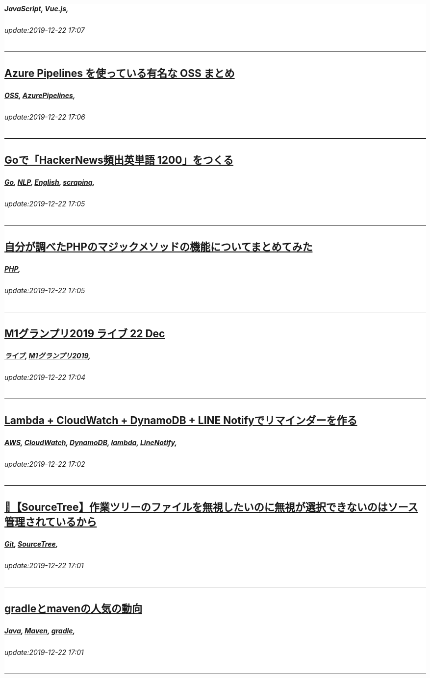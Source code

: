 ##### [JavaScript](https://qiita.com/tags/JavaScript), [Vue.js](https://qiita.com/tags/Vue.js), 
###### update:2019-12-22 17:07
---
## [Azure Pipelines を使っている有名な OSS まとめ](https://qiita.com/KoKeCross/items/c1a2dc260e6a1b9de68a)
##### [OSS](https://qiita.com/tags/OSS), [AzurePipelines](https://qiita.com/tags/AzurePipelines), 
###### update:2019-12-22 17:06
---
## [Goで「HackerNews頻出英単語 1200」をつくる](https://qiita.com/pco2699/items/a4ae8928b4e627970a6b)
##### [Go](https://qiita.com/tags/Go), [NLP](https://qiita.com/tags/NLP), [English](https://qiita.com/tags/English), [scraping](https://qiita.com/tags/scraping), 
###### update:2019-12-22 17:05
---
## [自分が調べたPHPのマジックメソッドの機能についてまとめてみた](https://qiita.com/chess-san/items/b8cf6bce6eae3c54184a)
##### [PHP](https://qiita.com/tags/PHP), 
###### update:2019-12-22 17:05
---
## [M1グランプリ2019 ライブ 22 Dec](https://qiita.com/badoba8080/items/63b1d555eecc909f5308)
##### [ライブ](https://qiita.com/tags/ライブ), [M1グランプリ2019](https://qiita.com/tags/M1グランプリ2019), 
###### update:2019-12-22 17:04
---
## [Lambda + CloudWatch + DynamoDB + LINE Notifyでリマインダーを作る](https://qiita.com/a_yoshio/items/adc36b04b38bc093e606)
##### [AWS](https://qiita.com/tags/AWS), [CloudWatch](https://qiita.com/tags/CloudWatch), [DynamoDB](https://qiita.com/tags/DynamoDB), [lambda](https://qiita.com/tags/lambda), [LineNotify](https://qiita.com/tags/LineNotify), 
###### update:2019-12-22 17:02
---
## [🌴【SourceTree】作業ツリーのファイルを無視したいのに無視が選択できないのはソース管理されているから](https://qiita.com/eltociear/items/f5a53a01e0a30b643ebf)
##### [Git](https://qiita.com/tags/Git), [SourceTree](https://qiita.com/tags/SourceTree), 
###### update:2019-12-22 17:01
---
## [gradleとmavenの人気の動向](https://qiita.com/kaerouka/items/0ada9af41f82cf43e920)
##### [Java](https://qiita.com/tags/Java), [Maven](https://qiita.com/tags/Maven), [gradle](https://qiita.com/tags/gradle), 
###### update:2019-12-22 17:01
---
